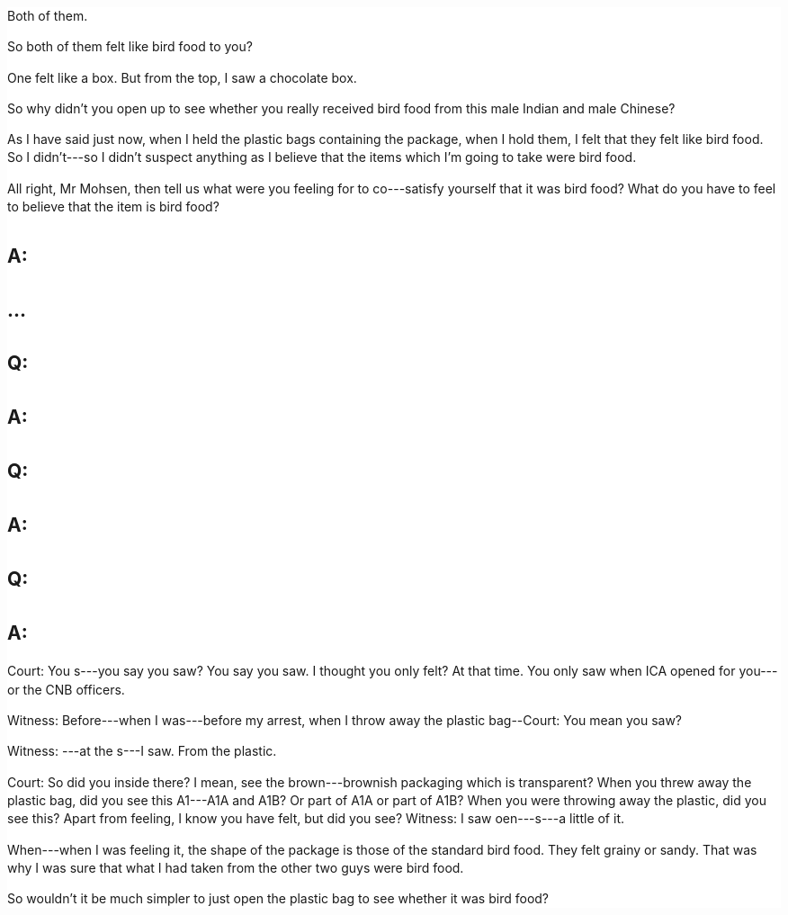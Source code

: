  Both of them. 

 So both of them felt like bird food to you? 

 One felt like a box. But from the top, I saw a chocolate box. 

 So why didn’t you open up to see whether you really received bird food from this male Indian and male Chinese? 

 As I have said just now, when I held the plastic bags containing the package, when I hold them, I felt that they felt like bird food. So I didn’t---so I didn’t suspect anything as I believe that the items which I’m going to take were bird food. 

 All right, Mr Mohsen, then tell us what were you feeling for to co---satisfy yourself that it was bird food? What do you have to feel to believe that the item is bird food? 


## A: 

## ... 

## Q: 

## A: 

## Q: 

## A: 

## Q: 

## A: 

 Court: You s---you say you saw? You say you saw. I thought you only felt? At that time. You only saw when ICA opened for you---or the CNB officers. 

 Witness: Before---when I was---before my arrest, when I throw away the plastic bag--Court: You mean you saw? 

 Witness: ---at the s---I saw. From the plastic. 

 Court: So did you inside there? I mean, see the brown---brownish packaging which is transparent? When you threw away the plastic bag, did you see this A1---A1A and A1B? Or part of A1A or part of A1B? When you were throwing away the plastic, did you see this? Apart from feeling, I know you have felt, but did you see? Witness: I saw oen---s---a little of it. 

 When---when I was feeling it, the shape of the package is those of the standard bird food. They felt grainy or sandy. That was why I was sure that what I had taken from the other two guys were bird food. 

 So wouldn’t it be much simpler to just open the plastic bag to see whether it was bird food? 
